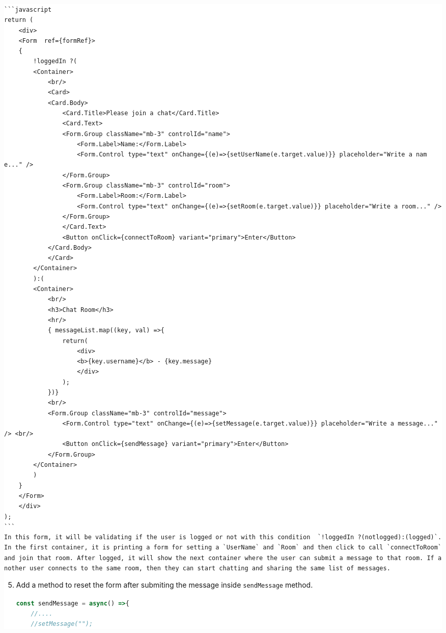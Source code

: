     ```javascript
    return (
        <div>
        <Form  ref={formRef}>
        {
            !loggedIn ?(
            <Container>
                <br/>
                <Card>
                <Card.Body>
                    <Card.Title>Please join a chat</Card.Title>
                    <Card.Text>
                    <Form.Group className="mb-3" controlId="name">
                        <Form.Label>Name:</Form.Label>
                        <Form.Control type="text" onChange={(e)=>{setUserName(e.target.value)}} placeholder="Write a name..." />
                    </Form.Group>
                    <Form.Group className="mb-3" controlId="room">
                        <Form.Label>Room:</Form.Label>
                        <Form.Control type="text" onChange={(e)=>{setRoom(e.target.value)}} placeholder="Write a room..." />
                    </Form.Group>
                    </Card.Text>
                    <Button onClick={connectToRoom} variant="primary">Enter</Button>
                </Card.Body>
                </Card>
            </Container>
            ):(
            <Container>
                <br/>
                <h3>Chat Room</h3>
                <hr/>
                { messageList.map((key, val) =>{
                    return(
                        <div>
                        <b>{key.username}</b> - {key.message}
                        </div>
                    );
                })}
                <br/>
                <Form.Group className="mb-3" controlId="message">
                    <Form.Control type="text" onChange={(e)=>{setMessage(e.target.value)}} placeholder="Write a message..." /> <br/>
                    <Button onClick={sendMessage} variant="primary">Enter</Button>
                </Form.Group>
            </Container>
            )
        }
        </Form>
        </div>
    );
    ```
    In this form, it will be validating if the user is logged or not with this condition  `!loggedIn ?(notlogged):(logged)`. In the first container, it is printing a form for setting a `UserName` and `Room` and then click to call `connectToRoom` and join that room. After logged, it will show the next container where the user can submit a message to that room. If another user connects to the same room, then they can start chatting and sharing the same list of messages.
5. Add a method to reset the form after submiting the message inside `sendMessage` method.
    ```javascript
    const sendMessage = async() =>{
        //....
        //setMessage("");
